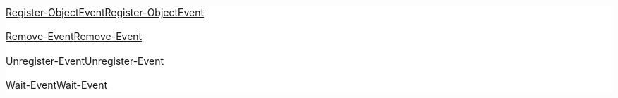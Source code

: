 [<span data-ttu-id="c5b5b-189">Register-ObjectEvent</span><span class="sxs-lookup"><span data-stu-id="c5b5b-189">Register-ObjectEvent</span></span>](Register-ObjectEvent.md)

[<span data-ttu-id="c5b5b-190">Remove-Event</span><span class="sxs-lookup"><span data-stu-id="c5b5b-190">Remove-Event</span></span>](Remove-Event.md)

[<span data-ttu-id="c5b5b-191">Unregister-Event</span><span class="sxs-lookup"><span data-stu-id="c5b5b-191">Unregister-Event</span></span>](Unregister-Event.md)

[<span data-ttu-id="c5b5b-192">Wait-Event</span><span class="sxs-lookup"><span data-stu-id="c5b5b-192">Wait-Event</span></span>](Wait-Event.md)
